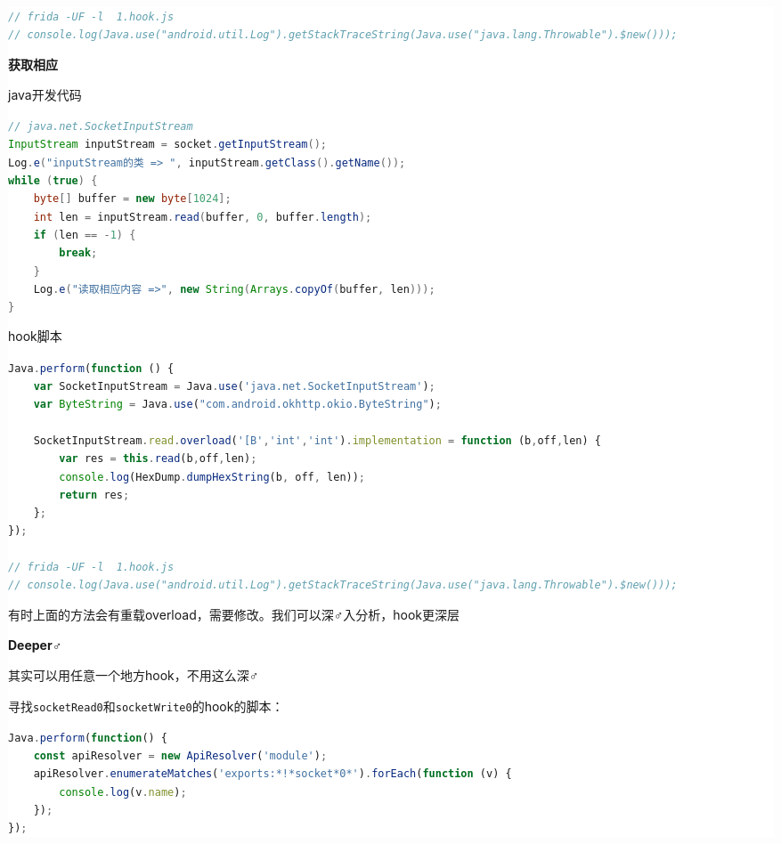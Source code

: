 ```javascript
// frida -UF -l  1.hook.js
// console.log(Java.use("android.util.Log").getStackTraceString(Java.use("java.lang.Throwable").$new()));
```

**获取相应**

java开发代码

```java
// java.net.SocketInputStream
InputStream inputStream = socket.getInputStream();
Log.e("inputStream的类 => ", inputStream.getClass().getName());
while (true) {
    byte[] buffer = new byte[1024];
    int len = inputStream.read(buffer, 0, buffer.length);
    if (len == -1) {
        break;
    }
    Log.e("读取相应内容 =>", new String(Arrays.copyOf(buffer, len)));
}
```

hook脚本

```javascript
Java.perform(function () {
    var SocketInputStream = Java.use('java.net.SocketInputStream');
    var ByteString = Java.use("com.android.okhttp.okio.ByteString");

    SocketInputStream.read.overload('[B','int','int').implementation = function (b,off,len) {
        var res = this.read(b,off,len);
        console.log(HexDump.dumpHexString(b, off, len));
        return res;
    };
});

// frida -UF -l  1.hook.js
// console.log(Java.use("android.util.Log").getStackTraceString(Java.use("java.lang.Throwable").$new()));
```

有时上面的方法会有重载overload，需要修改。我们可以深♂入分析，hook更深层

**Deeper♂**

其实可以用任意一个地方hook，不用这么深♂

寻找`socketRead0`和`socketWrite0`的hook的脚本：

```javascript
Java.perform(function() {
    const apiResolver = new ApiResolver('module');
    apiResolver.enumerateMatches('exports:*!*socket*0*').forEach(function (v) {
        console.log(v.name);
    });
});
```


[frida hook AES DES RSA 自吐算法]: https://www.codenong.com/jsecbee028022b/
[FART github]: https://github.com/hanbinglengyue/FART
[手机投到电脑上]: https://github.com/Genymobile/scrcpy